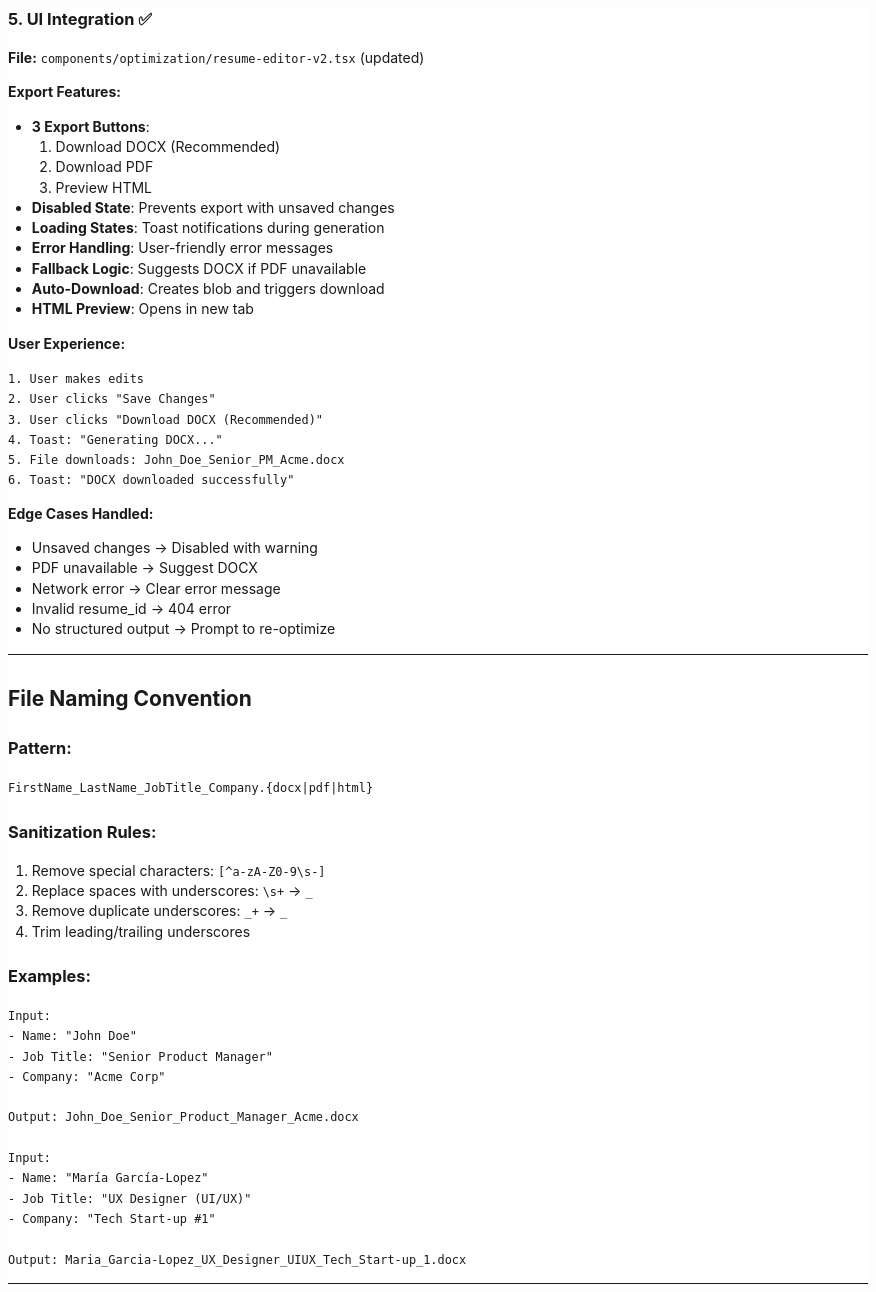 ### 5. UI Integration ✅
**File:** `components/optimization/resume-editor-v2.tsx` (updated)

**Export Features:**
- **3 Export Buttons**:
  1. Download DOCX (Recommended)
  2. Download PDF
  3. Preview HTML
- **Disabled State**: Prevents export with unsaved changes
- **Loading States**: Toast notifications during generation
- **Error Handling**: User-friendly error messages
- **Fallback Logic**: Suggests DOCX if PDF unavailable
- **Auto-Download**: Creates blob and triggers download
- **HTML Preview**: Opens in new tab

**User Experience:**
```
1. User makes edits
2. User clicks "Save Changes"
3. User clicks "Download DOCX (Recommended)"
4. Toast: "Generating DOCX..."
5. File downloads: John_Doe_Senior_PM_Acme.docx
6. Toast: "DOCX downloaded successfully"
```

**Edge Cases Handled:**
- Unsaved changes → Disabled with warning
- PDF unavailable → Suggest DOCX
- Network error → Clear error message
- Invalid resume_id → 404 error
- No structured output → Prompt to re-optimize

---

## File Naming Convention

### Pattern:
```
FirstName_LastName_JobTitle_Company.{docx|pdf|html}
```

### Sanitization Rules:
1. Remove special characters: `[^a-zA-Z0-9\s-]`
2. Replace spaces with underscores: `\s+` → `_`
3. Remove duplicate underscores: `_+` → `_`
4. Trim leading/trailing underscores

### Examples:
```
Input:
- Name: "John Doe"
- Job Title: "Senior Product Manager"
- Company: "Acme Corp"

Output: John_Doe_Senior_Product_Manager_Acme.docx

Input:
- Name: "María García-Lopez"
- Job Title: "UX Designer (UI/UX)"
- Company: "Tech Start-up #1"

Output: Maria_Garcia-Lopez_UX_Designer_UIUX_Tech_Start-up_1.docx
```

---